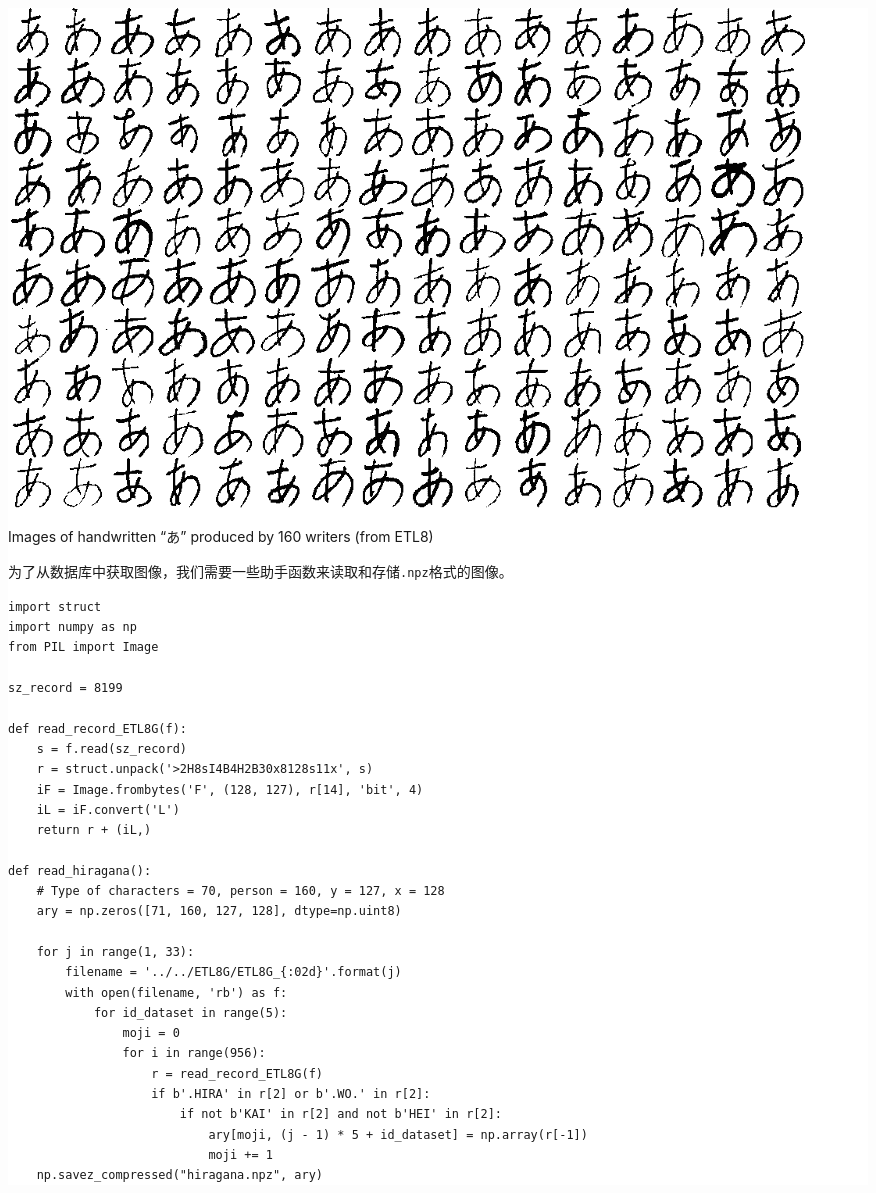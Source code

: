 ![1*pZ12Pa-cCEs64Mf44ubmog](img/32c3f2eb60b060b11b0310f849aeda28.png)

Images of handwritten “あ” produced by 160 writers (from ETL8)

为了从数据库中获取图像，我们需要一些助手函数来读取和存储`.npz`格式的图像。

```
import struct
import numpy as np
from PIL import Image

sz_record = 8199

def read_record_ETL8G(f):
    s = f.read(sz_record)
    r = struct.unpack('>2H8sI4B4H2B30x8128s11x', s)
    iF = Image.frombytes('F', (128, 127), r[14], 'bit', 4)
    iL = iF.convert('L')
    return r + (iL,)

def read_hiragana():
    # Type of characters = 70, person = 160, y = 127, x = 128
    ary = np.zeros([71, 160, 127, 128], dtype=np.uint8)

    for j in range(1, 33):
        filename = '../../ETL8G/ETL8G_{:02d}'.format(j)
        with open(filename, 'rb') as f:
            for id_dataset in range(5):
                moji = 0
                for i in range(956):
                    r = read_record_ETL8G(f)
                    if b'.HIRA' in r[2] or b'.WO.' in r[2]:
                        if not b'KAI' in r[2] and not b'HEI' in r[2]:
                            ary[moji, (j - 1) * 5 + id_dataset] = np.array(r[-1])
                            moji += 1
    np.savez_compressed("hiragana.npz", ary)
```
